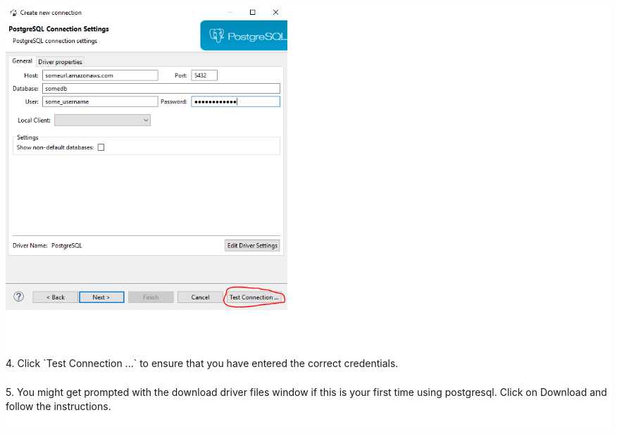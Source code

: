 <img src="images/connection1.PNG" width="400">
<br><br><br><br>
4. Click `Test Connection ...` to ensure that you have entered the correct credentials.
<br><br>
5. You might get prompted with the download driver files window if this is your first time using postgresql.
Click on Download and follow the instructions.
<br><br>